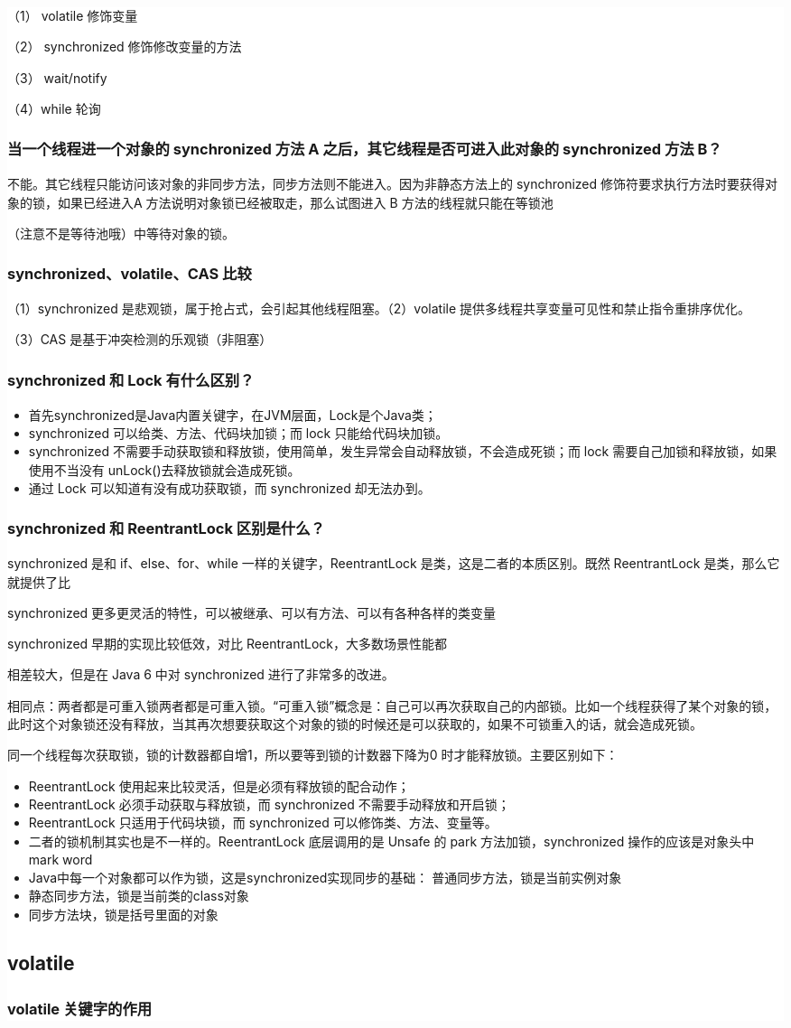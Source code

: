 （1）  volatile 修饰变量

（2）  synchronized 修饰修改变量的方法

（3）  wait/notify

（4）while 轮询

### 当一个线程进一个对象的 synchronized 方法 A 之后，其它线程是否可进入此对象的 synchronized 方法 B？

不能。其它线程只能访问该对象的非同步方法，同步方法则不能进入。因为非静态方法上的 synchronized 修饰符要求执行方法时要获得对象的锁，如果已经进入A 方法说明对象锁已经被取走，那么试图进入 B 方法的线程就只能在等锁池

（注意不是等待池哦）中等待对象的锁。

### synchronized、volatile、CAS 比较

（1）synchronized 是悲观锁，属于抢占式，会引起其他线程阻塞。（2）volatile 提供多线程共享变量可见性和禁止指令重排序优化。

（3）CAS 是基于冲突检测的乐观锁（非阻塞）

### synchronized 和 Lock 有什么区别？

- 首先synchronized是Java内置关键字，在JVM层面，Lock是个Java类； 
- synchronized 可以给类、方法、代码块加锁；而 lock 只能给代码块加锁。
- synchronized 不需要手动获取锁和释放锁，使用简单，发生异常会自动释放锁，不会造成死锁；而 lock 需要自己加锁和释放锁，如果使用不当没有 unLock()去释放锁就会造成死锁。
- 通过 Lock 可以知道有没有成功获取锁，而 synchronized 却无法办到。

### synchronized 和 ReentrantLock 区别是什么？

synchronized 是和 if、else、for、while 一样的关键字，ReentrantLock 是类，这是二者的本质区别。既然 ReentrantLock 是类，那么它就提供了比

synchronized 更多更灵活的特性，可以被继承、可以有方法、可以有各种各样的类变量

synchronized 早期的实现比较低效，对比 ReentrantLock，大多数场景性能都

相差较大，但是在 Java 6 中对 synchronized 进行了非常多的改进。

相同点：两者都是可重入锁两者都是可重入锁。“可重入锁”概念是：自己可以再次获取自己的内部锁。比如一个线程获得了某个对象的锁，此时这个对象锁还没有释放，当其再次想要获取这个对象的锁的时候还是可以获取的，如果不可锁重入的话，就会造成死锁。

同一个线程每次获取锁，锁的计数器都自增1，所以要等到锁的计数器下降为0 时才能释放锁。主要区别如下：

- ReentrantLock 使用起来比较灵活，但是必须有释放锁的配合动作；
- ReentrantLock 必须手动获取与释放锁，而 synchronized 不需要手动释放和开启锁；
-  ReentrantLock 只适用于代码块锁，而 synchronized 可以修饰类、方法、变量等。
-  二者的锁机制其实也是不一样的。ReentrantLock 底层调用的是 Unsafe 的 park 方法加锁，synchronized 操作的应该是对象头中 mark word
- Java中每一个对象都可以作为锁，这是synchronized实现同步的基础：  普通同步方法，锁是当前实例对象
- 静态同步方法，锁是当前类的class对象    
- 同步方法块，锁是括号里面的对象

## volatile

### volatile 关键字的作用
